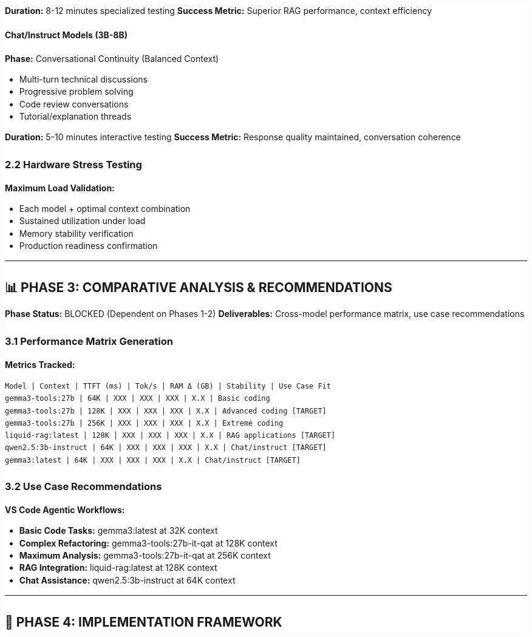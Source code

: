 **Duration:** 8-12 minutes specialized testing
**Success Metric:** Superior RAG performance, context efficiency

#### Chat/Instruct Models (3B-8B)
**Phase:** Conversational Continuity (Balanced Context)
- Multi-turn technical discussions
- Progressive problem solving
- Code review conversations
- Tutorial/explanation threads

**Duration:** 5-10 minutes interactive testing
**Success Metric:** Response quality maintained, conversation coherence

### 2.2 Hardware Stress Testing

**Maximum Load Validation:**
- Each model + optimal context combination
- Sustained utilization under load
- Memory stability verification
- Production readiness confirmation

---

## 📊 PHASE 3: COMPARATIVE ANALYSIS & RECOMMENDATIONS

**Phase Status:** BLOCKED (Dependent on Phases 1-2)
**Deliverables:** Cross-model performance matrix, use case recommendations

### 3.1 Performance Matrix Generation

**Metrics Tracked:**
```
Model | Context | TTFT (ms) | Tok/s | RAM Δ (GB) | Stability | Use Case Fit
gemma3-tools:27b | 64K | XXX | XXX | XXX | X.X | Basic coding
gemma3-tools:27b | 128K | XXX | XXX | XXX | X.X | Advanced coding [TARGET]
gemma3-tools:27b | 256K | XXX | XXX | XXX | X.X | Extreme coding
liquid-rag:latest | 128K | XXX | XXX | XXX | X.X | RAG applications [TARGET]
qwen2.5:3b-instruct | 64K | XXX | XXX | XXX | X.X | Chat/instruct [TARGET]
gemma3:latest | 64K | XXX | XXX | XXX | X.X | Chat/instruct [TARGET]
```

### 3.2 Use Case Recommendations

**VS Code Agentic Workflows:**
- **Basic Code Tasks:** gemma3:latest at 32K context
- **Complex Refactoring:** gemma3-tools:27b-it-qat at 128K context
- **Maximum Analysis:** gemma3-tools:27b-it-qat at 256K context
- **RAG Integration:** liquid-rag:latest at 128K context
- **Chat Assistance:** qwen2.5:3b-instruct at 64K context

---

## 🔧 PHASE 4: IMPLEMENTATION FRAMEWORK
